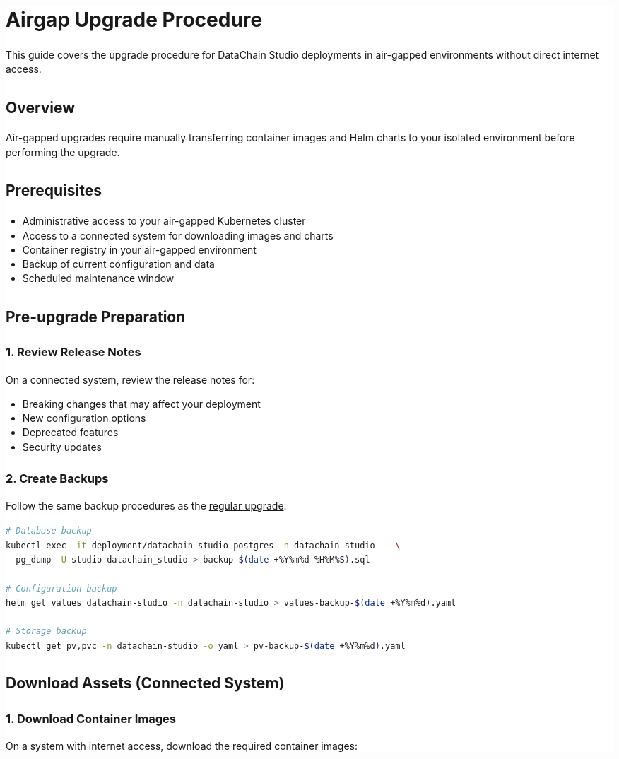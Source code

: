 # Airgap Upgrade Procedure

This guide covers the upgrade procedure for DataChain Studio deployments in air-gapped environments without direct internet access.

## Overview

Air-gapped upgrades require manually transferring container images and Helm charts to your isolated environment before performing the upgrade.

## Prerequisites

- Administrative access to your air-gapped Kubernetes cluster
- Access to a connected system for downloading images and charts
- Container registry in your air-gapped environment
- Backup of current configuration and data
- Scheduled maintenance window

## Pre-upgrade Preparation

### 1. Review Release Notes

On a connected system, review the release notes for:
- Breaking changes that may affect your deployment
- New configuration options
- Deprecated features
- Security updates

### 2. Create Backups

Follow the same backup procedures as the [regular upgrade](regular-procedure.md#pre-upgrade-preparation):

```bash
# Database backup
kubectl exec -it deployment/datachain-studio-postgres -n datachain-studio -- \
  pg_dump -U studio datachain_studio > backup-$(date +%Y%m%d-%H%M%S).sql

# Configuration backup
helm get values datachain-studio -n datachain-studio > values-backup-$(date +%Y%m%d).yaml

# Storage backup
kubectl get pv,pvc -n datachain-studio -o yaml > pv-backup-$(date +%Y%m%d).yaml
```

## Download Assets (Connected System)

### 1. Download Container Images

On a system with internet access, download the required container images:
